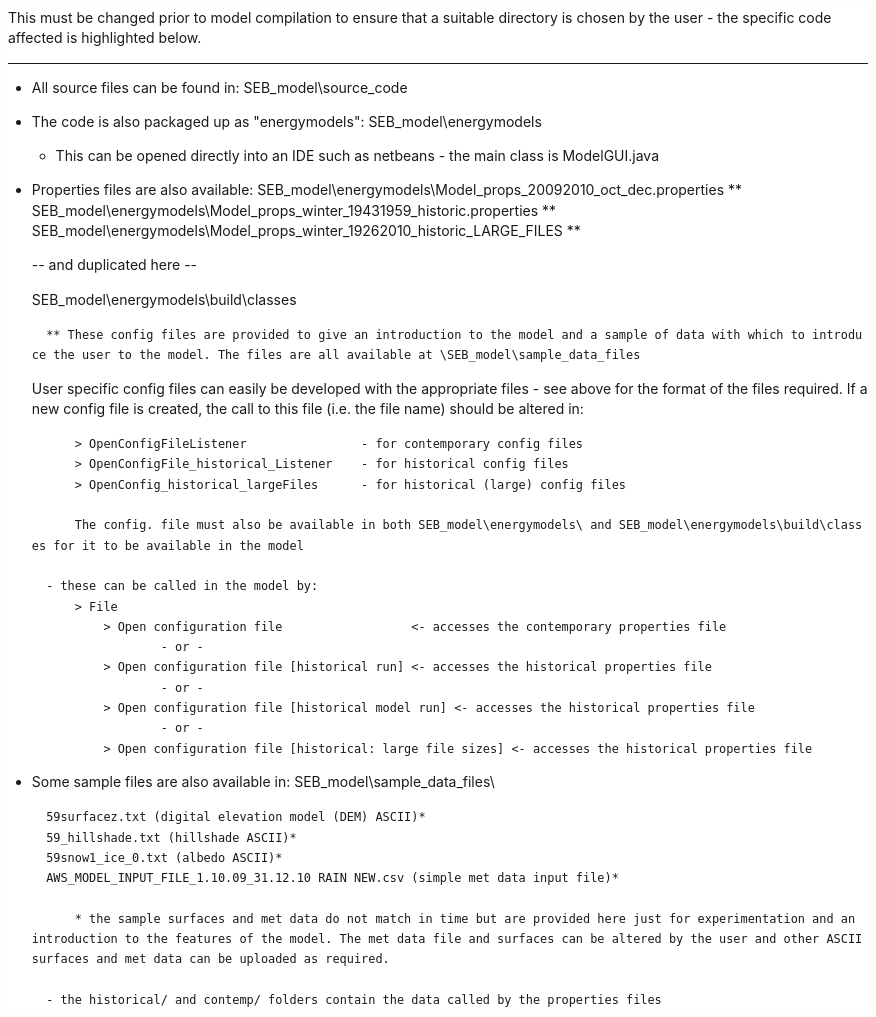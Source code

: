 This must be changed prior to model compilation to ensure that a suitable directory is chosen by the user - the specific code affected is highlighted below.
******************************************

* All source files can be found in:
	SEB_model\source_code

* The code is also packaged up as "energymodels": 
	SEB_model\energymodels

	- This can be opened directly into an IDE such as netbeans - the main class is ModelGUI.java

* Properties files are also available:
	SEB_model\energymodels\Model_props_20092010_oct_dec.properties **
  SEB_model\energymodels\Model_props_winter_19431959_historic.properties **
	SEB_model\energymodels\Model_props_winter_19262010_historic_LARGE_FILES **

	-- and duplicated  here --

	SEB_model\energymodels\build\classes

		** These config files are provided to give an introduction to the model and a sample of data with which to introduce the user to the model. The files are all available at \SEB_model\sample_data_files
	
	User specific config files can easily be developed with the appropriate files - see above for the format of the files required. If a new config file is created, the call to this file (i.e. the file name) should be altered in:

			> OpenConfigFileListener				- for contemporary config files
			> OpenConfigFile_historical_Listener	- for historical config files
			> OpenConfig_historical_largeFiles		- for historical (large) config files 

			The config. file must also be available in both SEB_model\energymodels\ and SEB_model\energymodels\build\classes for it to be available in the model

		- these can be called in the model by:
			> File
				> Open configuration file				   <- accesses the contemporary properties file
						- or -
				> Open configuration file [historical run] <- accesses the historical properties file
						- or -
				> Open configuration file [historical model run] <- accesses the historical properties file
						- or -
				> Open configuration file [historical: large file sizes] <- accesses the historical properties file

* Some sample files are also available in:
	SEB_model\sample_data_files\

		59surfacez.txt (digital elevation model (DEM) ASCII)*
		59_hillshade.txt (hillshade ASCII)*
		59snow1_ice_0.txt (albedo ASCII)*
		AWS_MODEL_INPUT_FILE_1.10.09_31.12.10 RAIN NEW.csv (simple met data input file)*

			* the sample surfaces and met data do not match in time but are provided here just for experimentation and an introduction to the features of the model. The met data file and surfaces can be altered by the user and other ASCII surfaces and met data can be uploaded as required. 

		- the historical/ and contemp/ folders contain the data called by the properties files
